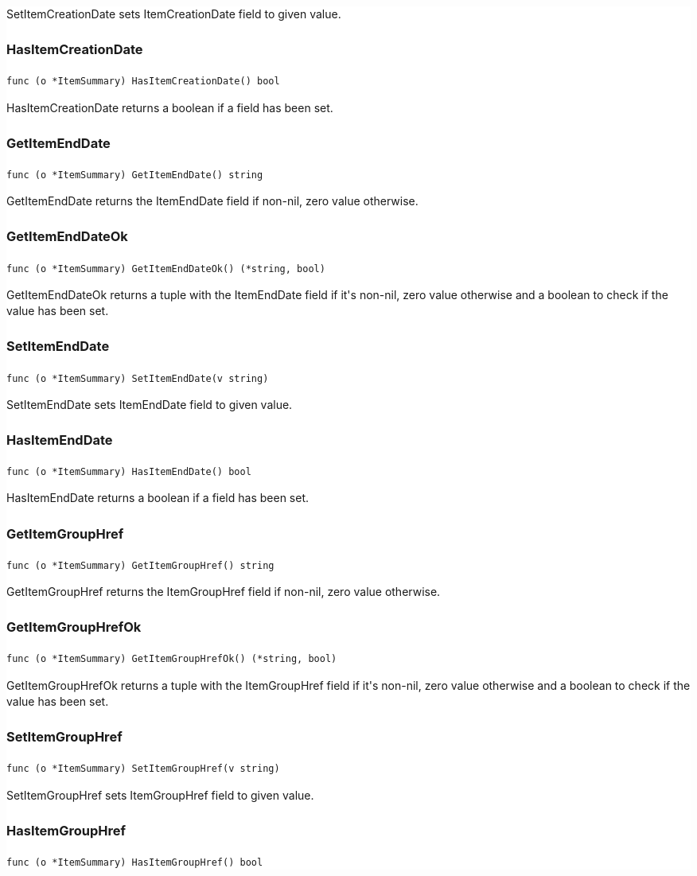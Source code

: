 SetItemCreationDate sets ItemCreationDate field to given value.

### HasItemCreationDate

`func (o *ItemSummary) HasItemCreationDate() bool`

HasItemCreationDate returns a boolean if a field has been set.

### GetItemEndDate

`func (o *ItemSummary) GetItemEndDate() string`

GetItemEndDate returns the ItemEndDate field if non-nil, zero value otherwise.

### GetItemEndDateOk

`func (o *ItemSummary) GetItemEndDateOk() (*string, bool)`

GetItemEndDateOk returns a tuple with the ItemEndDate field if it's non-nil, zero value otherwise
and a boolean to check if the value has been set.

### SetItemEndDate

`func (o *ItemSummary) SetItemEndDate(v string)`

SetItemEndDate sets ItemEndDate field to given value.

### HasItemEndDate

`func (o *ItemSummary) HasItemEndDate() bool`

HasItemEndDate returns a boolean if a field has been set.

### GetItemGroupHref

`func (o *ItemSummary) GetItemGroupHref() string`

GetItemGroupHref returns the ItemGroupHref field if non-nil, zero value otherwise.

### GetItemGroupHrefOk

`func (o *ItemSummary) GetItemGroupHrefOk() (*string, bool)`

GetItemGroupHrefOk returns a tuple with the ItemGroupHref field if it's non-nil, zero value otherwise
and a boolean to check if the value has been set.

### SetItemGroupHref

`func (o *ItemSummary) SetItemGroupHref(v string)`

SetItemGroupHref sets ItemGroupHref field to given value.

### HasItemGroupHref

`func (o *ItemSummary) HasItemGroupHref() bool`
